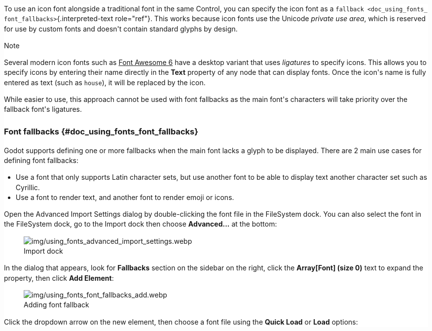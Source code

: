 To use an icon font alongside a traditional font in the same Control,
you can specify the icon font as a
`fallback <doc_using_fonts_font_fallbacks>`{.interpreted-text
role="ref"}. This works because icon fonts use the Unicode *private use
area*, which is reserved for use by custom fonts and doesn\'t contain
standard glyphs by design.

> [!NOTE]
> Several modern icon fonts such as [Font Awesome
> 6](https://fontawesome.com/download) have a desktop variant that uses
> *ligatures* to specify icons. This allows you to specify icons by
> entering their name directly in the **Text** property of any node that
> can display fonts. Once the icon\'s name is fully entered as text
> (such as `house`), it will be replaced by the icon.
>
> While easier to use, this approach cannot be used with font fallbacks
> as the main font\'s characters will take priority over the fallback
> font\'s ligatures.

### Font fallbacks {#doc_using_fonts_font_fallbacks}

Godot supports defining one or more fallbacks when the main font lacks a
glyph to be displayed. There are 2 main use cases for defining font
fallbacks:

- Use a font that only supports Latin character sets, but use another
  font to be able to display text another character set such as
  Cyrillic.
- Use a font to render text, and another font to render emoji or icons.

Open the Advanced Import Settings dialog by double-clicking the font
file in the FileSystem dock. You can also select the font in the
FileSystem dock, go to the Import dock then choose **Advanced...** at
the bottom:

<figure class="align-center">
<img src="img/using_fonts_advanced_import_settings.webp"
alt="img/using_fonts_advanced_import_settings.webp" />
<figcaption>Import dock</figcaption>
</figure>

In the dialog that appears, look for **Fallbacks** section on the
sidebar on the right, click the **Array\[Font\] (size 0)** text to
expand the property, then click **Add Element**:

<figure class="align-center">
<img src="img/using_fonts_font_fallbacks_add.webp"
alt="img/using_fonts_font_fallbacks_add.webp" />
<figcaption>Adding font fallback</figcaption>
</figure>

Click the dropdown arrow on the new element, then choose a font file
using the **Quick Load** or **Load** options:
